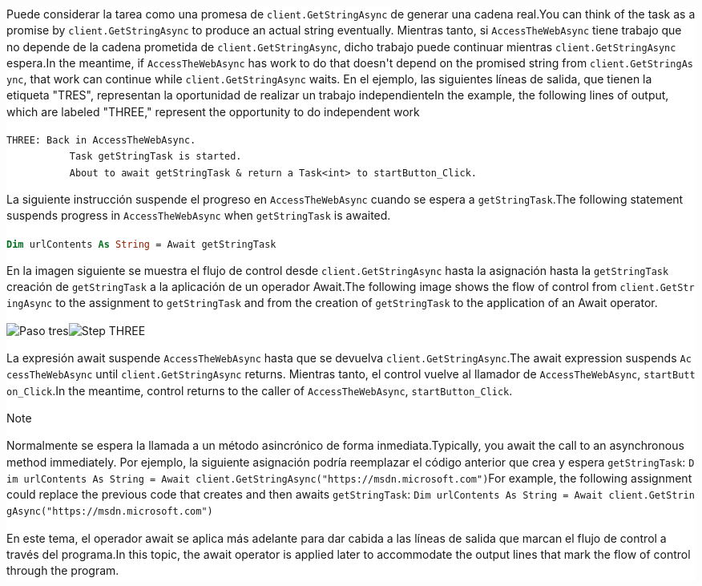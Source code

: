 <span data-ttu-id="8f167-165">Puede considerar la tarea como una promesa de `client.GetStringAsync` de generar una cadena real.</span><span class="sxs-lookup"><span data-stu-id="8f167-165">You can think of the task as a promise by `client.GetStringAsync` to produce an actual string eventually.</span></span> <span data-ttu-id="8f167-166">Mientras tanto, si `AccessTheWebAsync` tiene trabajo que no depende de la cadena prometida de `client.GetStringAsync`, dicho trabajo puede continuar mientras `client.GetStringAsync` espera.</span><span class="sxs-lookup"><span data-stu-id="8f167-166">In the meantime, if `AccessTheWebAsync` has work to do that doesn't depend on the promised string from `client.GetStringAsync`, that work can continue while  `client.GetStringAsync` waits.</span></span> <span data-ttu-id="8f167-167">En el ejemplo, las siguientes líneas de salida, que tienen la etiqueta "TRES", representan la oportunidad de realizar un trabajo independiente</span><span class="sxs-lookup"><span data-stu-id="8f167-167">In the example, the following lines of output, which are labeled "THREE," represent the opportunity to do independent work</span></span>

```console
THREE: Back in AccessTheWebAsync.
           Task getStringTask is started.
           About to await getStringTask & return a Task<int> to startButton_Click.
```

 <span data-ttu-id="8f167-168">La siguiente instrucción suspende el progreso en `AccessTheWebAsync` cuando se espera a `getStringTask`.</span><span class="sxs-lookup"><span data-stu-id="8f167-168">The following statement suspends progress in `AccessTheWebAsync` when `getStringTask` is awaited.</span></span>

```vb
Dim urlContents As String = Await getStringTask
```

<span data-ttu-id="8f167-169">En la imagen siguiente se muestra el flujo de control desde `client.GetStringAsync` hasta la asignación hasta la `getStringTask` creación de `getStringTask` a la aplicación de un operador Await.</span><span class="sxs-lookup"><span data-stu-id="8f167-169">The following image shows the flow of control from `client.GetStringAsync` to the assignment to `getStringTask` and from the creation of `getStringTask` to the application of an Await operator.</span></span>

<span data-ttu-id="8f167-170">![Paso tres](../../../../csharp/programming-guide/concepts/async/media/asynctrace-three.png "AsyncTrace-tres")</span><span class="sxs-lookup"><span data-stu-id="8f167-170">![Step THREE](../../../../csharp/programming-guide/concepts/async/media/asynctrace-three.png "AsyncTrace-Three")</span></span>

<span data-ttu-id="8f167-171">La expresión await suspende `AccessTheWebAsync` hasta que se devuelva `client.GetStringAsync`.</span><span class="sxs-lookup"><span data-stu-id="8f167-171">The await expression suspends `AccessTheWebAsync` until `client.GetStringAsync` returns.</span></span> <span data-ttu-id="8f167-172">Mientras tanto, el control vuelve al llamador de `AccessTheWebAsync`, `startButton_Click`.</span><span class="sxs-lookup"><span data-stu-id="8f167-172">In the meantime, control returns to the caller of `AccessTheWebAsync`, `startButton_Click`.</span></span>

> [!NOTE]
> <span data-ttu-id="8f167-173">Normalmente se espera la llamada a un método asincrónico de forma inmediata.</span><span class="sxs-lookup"><span data-stu-id="8f167-173">Typically, you await the call to an asynchronous method immediately.</span></span> <span data-ttu-id="8f167-174">Por ejemplo, la siguiente asignación podría reemplazar el código anterior que crea y espera `getStringTask`: `Dim urlContents As String = Await client.GetStringAsync("https://msdn.microsoft.com")`</span><span class="sxs-lookup"><span data-stu-id="8f167-174">For example, the following assignment could replace the previous code that creates and then awaits `getStringTask`: `Dim urlContents As String = Await client.GetStringAsync("https://msdn.microsoft.com")`</span></span>
>
> <span data-ttu-id="8f167-175">En este tema, el operador await se aplica más adelante para dar cabida a las líneas de salida que marcan el flujo de control a través del programa.</span><span class="sxs-lookup"><span data-stu-id="8f167-175">In this topic, the await operator is applied later to accommodate the output lines that mark the flow of control through the program.</span></span>
